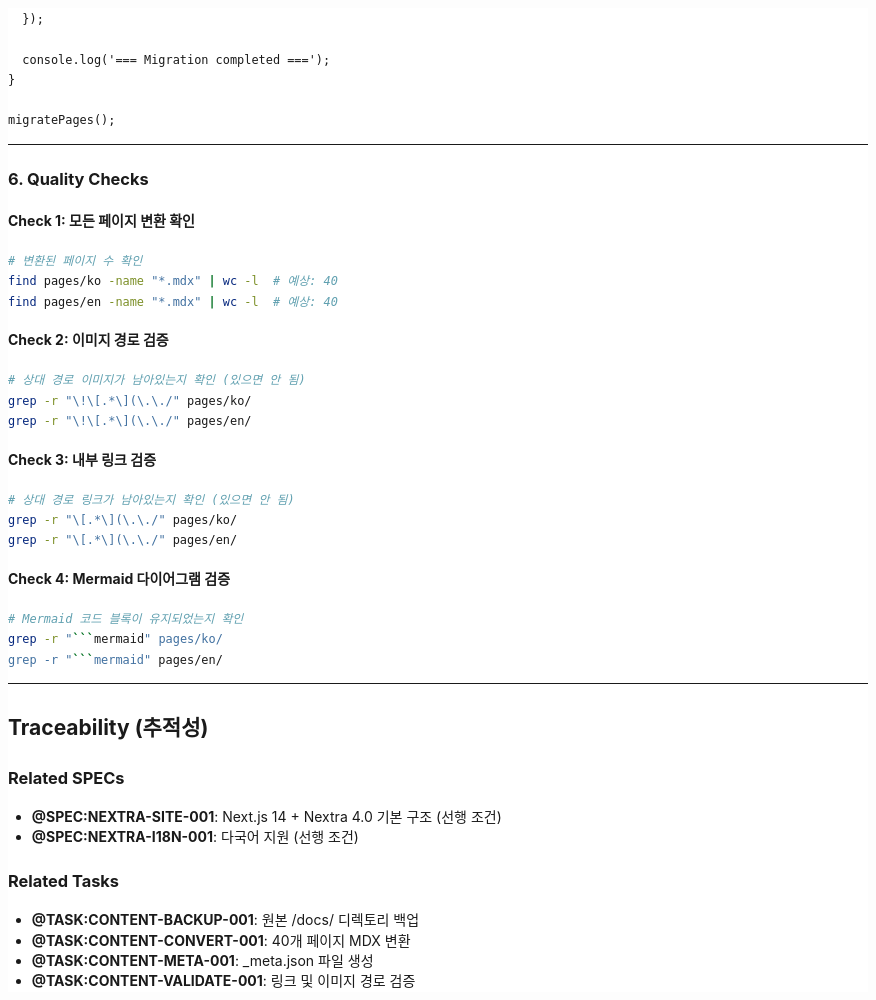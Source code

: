 ```
  });

  console.log('=== Migration completed ===');
}

migratePages();
```

---

### 6. Quality Checks

#### Check 1: 모든 페이지 변환 확인
```bash
# 변환된 페이지 수 확인
find pages/ko -name "*.mdx" | wc -l  # 예상: 40
find pages/en -name "*.mdx" | wc -l  # 예상: 40
```

#### Check 2: 이미지 경로 검증
```bash
# 상대 경로 이미지가 남아있는지 확인 (있으면 안 됨)
grep -r "\!\[.*\](\.\./" pages/ko/
grep -r "\!\[.*\](\.\./" pages/en/
```

#### Check 3: 내부 링크 검증
```bash
# 상대 경로 링크가 남아있는지 확인 (있으면 안 됨)
grep -r "\[.*\](\.\./" pages/ko/
grep -r "\[.*\](\.\./" pages/en/
```

#### Check 4: Mermaid 다이어그램 검증
```bash
# Mermaid 코드 블록이 유지되었는지 확인
grep -r "```mermaid" pages/ko/
grep -r "```mermaid" pages/en/
```

---

## Traceability (추적성)

### Related SPECs
- **@SPEC:NEXTRA-SITE-001**: Next.js 14 + Nextra 4.0 기본 구조 (선행 조건)
- **@SPEC:NEXTRA-I18N-001**: 다국어 지원 (선행 조건)

### Related Tasks
- **@TASK:CONTENT-BACKUP-001**: 원본 /docs/ 디렉토리 백업
- **@TASK:CONTENT-CONVERT-001**: 40개 페이지 MDX 변환
- **@TASK:CONTENT-META-001**: _meta.json 파일 생성
- **@TASK:CONTENT-VALIDATE-001**: 링크 및 이미지 경로 검증
